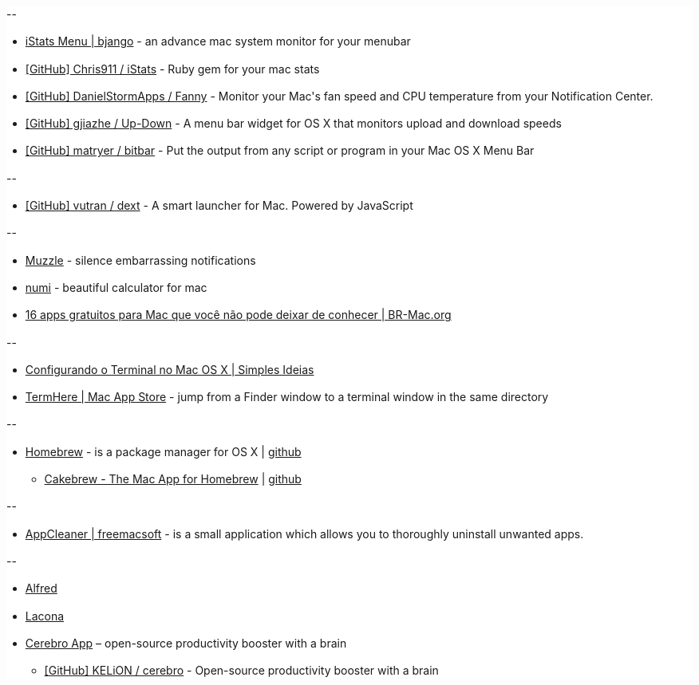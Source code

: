 --

* [iStats Menu | bjango](https://bjango.com/mac/istatmenus/) - an advance mac system monitor for your menubar

* [[GitHub] Chris911 / iStats](https://github.com/Chris911/iStats) - Ruby gem for your mac stats

* [[GitHub] DanielStormApps / Fanny](https://github.com/DanielStormApps/Fanny) - Monitor your Mac's fan speed and CPU temperature from your Notification Center.

* [[GitHub] gjiazhe / Up-Down](https://github.com/gjiazhe/Up-Down) - A menu bar widget for OS X that monitors upload and download speeds

* [[GitHub] matryer / bitbar](https://github.com/matryer/bitbar) - Put the output from any script or program in your Mac OS X Menu Bar

--

* [[GitHub] vutran / dext](https://github.com/vutran/dext) - A smart launcher for Mac. Powered by JavaScript

--

* [Muzzle](https://muzzleapp.com/) - silence embarrassing notifications

* [numi](http://numi.io/) - beautiful calculator for mac

* [16 apps gratuitos para Mac que você não pode deixar de conhecer | BR-Mac.org](http://br-mac.org/2014/01/16-apps-gratuitos-para-mac-que-voce-nao-pode-deixar-de-conhecer.html)

--

* [Configurando o Terminal no Mac OS X | Simples Ideias](http://simplesideias.com.br/configurando-o-terminal-no-mac-os-x)

* [TermHere | Mac App Store](https://itunes.apple.com/us/app/termhere/id1114363220) - jump from a Finder window to a terminal window in the same directory

--

* [Homebrew](http://brew.sh/) - is a package manager for OS X | [github](https://github.com/Homebrew/homebrew)

  * [Cakebrew - The Mac App for Homebrew](https://www.cakebrew.com/) | [github](https://github.com/brunophilipe/Cakebrew)

--

* [AppCleaner | freemacsoft](http://freemacsoft.net/appcleaner/) - is a small application which allows you to thoroughly uninstall unwanted apps.

--

* [Alfred](https://www.alfredapp.com/)

* [Lacona](https://www.lacona.io/)

* [Cerebro App](https://cerebroapp.com/) – open-source productivity booster with a brain

  * [[GitHub] KELiON / cerebro](https://github.com/KELiON/cerebro) - Open-source productivity booster with a brain

